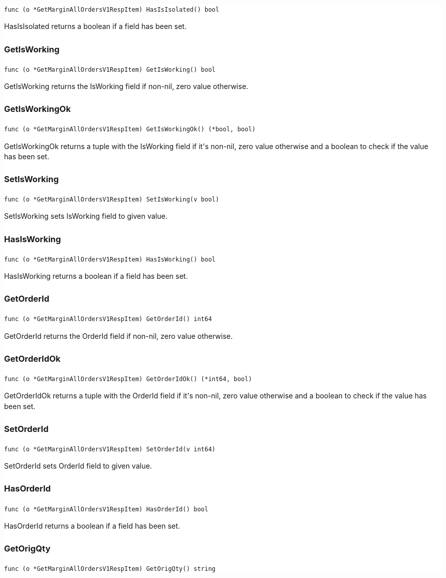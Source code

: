 `func (o *GetMarginAllOrdersV1RespItem) HasIsIsolated() bool`

HasIsIsolated returns a boolean if a field has been set.

### GetIsWorking

`func (o *GetMarginAllOrdersV1RespItem) GetIsWorking() bool`

GetIsWorking returns the IsWorking field if non-nil, zero value otherwise.

### GetIsWorkingOk

`func (o *GetMarginAllOrdersV1RespItem) GetIsWorkingOk() (*bool, bool)`

GetIsWorkingOk returns a tuple with the IsWorking field if it's non-nil, zero value otherwise
and a boolean to check if the value has been set.

### SetIsWorking

`func (o *GetMarginAllOrdersV1RespItem) SetIsWorking(v bool)`

SetIsWorking sets IsWorking field to given value.

### HasIsWorking

`func (o *GetMarginAllOrdersV1RespItem) HasIsWorking() bool`

HasIsWorking returns a boolean if a field has been set.

### GetOrderId

`func (o *GetMarginAllOrdersV1RespItem) GetOrderId() int64`

GetOrderId returns the OrderId field if non-nil, zero value otherwise.

### GetOrderIdOk

`func (o *GetMarginAllOrdersV1RespItem) GetOrderIdOk() (*int64, bool)`

GetOrderIdOk returns a tuple with the OrderId field if it's non-nil, zero value otherwise
and a boolean to check if the value has been set.

### SetOrderId

`func (o *GetMarginAllOrdersV1RespItem) SetOrderId(v int64)`

SetOrderId sets OrderId field to given value.

### HasOrderId

`func (o *GetMarginAllOrdersV1RespItem) HasOrderId() bool`

HasOrderId returns a boolean if a field has been set.

### GetOrigQty

`func (o *GetMarginAllOrdersV1RespItem) GetOrigQty() string`
